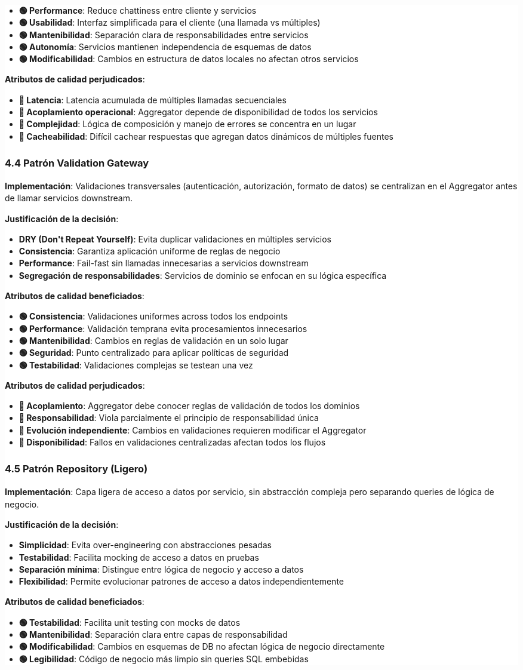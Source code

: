 - **🟢 Performance**: Reduce chattiness entre cliente y servicios
- **🟢 Usabilidad**: Interfaz simplificada para el cliente (una llamada vs múltiples)
- **🟢 Mantenibilidad**: Separación clara de responsabilidades entre servicios
- **🟢 Autonomía**: Servicios mantienen independencia de esquemas de datos
- **🟢 Modificabilidad**: Cambios en estructura de datos locales no afectan otros servicios

**Atributos de calidad perjudicados**:

- **🔴 Latencia**: Latencia acumulada de múltiples llamadas secuenciales
- **🔴 Acoplamiento operacional**: Aggregator depende de disponibilidad de todos los servicios
- **🔴 Complejidad**: Lógica de composición y manejo de errores se concentra en un lugar
- **🔴 Cacheabilidad**: Difícil cachear respuestas que agregan datos dinámicos de múltiples fuentes

### 4.4 Patrón Validation Gateway

**Implementación**: Validaciones transversales (autenticación, autorización, formato de datos) se centralizan en el Aggregator antes de llamar servicios downstream.

**Justificación de la decisión**:

- **DRY (Don't Repeat Yourself)**: Evita duplicar validaciones en múltiples servicios
- **Consistencia**: Garantiza aplicación uniforme de reglas de negocio
- **Performance**: Fail-fast sin llamadas innecesarias a servicios downstream
- **Segregación de responsabilidades**: Servicios de dominio se enfocan en su lógica específica

**Atributos de calidad beneficiados**:

- **🟢 Consistencia**: Validaciones uniformes across todos los endpoints
- **🟢 Performance**: Validación temprana evita procesamientos innecesarios
- **🟢 Mantenibilidad**: Cambios en reglas de validación en un solo lugar
- **🟢 Seguridad**: Punto centralizado para aplicar políticas de seguridad
- **🟢 Testabilidad**: Validaciones complejas se testean una vez

**Atributos de calidad perjudicados**:

- **🔴 Acoplamiento**: Aggregator debe conocer reglas de validación de todos los dominios
- **🔴 Responsabilidad**: Viola parcialmente el principio de responsabilidad única
- **🔴 Evolución independiente**: Cambios en validaciones requieren modificar el Aggregator
- **🔴 Disponibilidad**: Fallos en validaciones centralizadas afectan todos los flujos

### 4.5 Patrón Repository (Ligero)

**Implementación**: Capa ligera de acceso a datos por servicio, sin abstracción compleja pero separando queries de lógica de negocio.

**Justificación de la decisión**:

- **Simplicidad**: Evita over-engineering con abstracciones pesadas
- **Testabilidad**: Facilita mocking de acceso a datos en pruebas
- **Separación mínima**: Distingue entre lógica de negocio y acceso a datos
- **Flexibilidad**: Permite evolucionar patrones de acceso a datos independientemente

**Atributos de calidad beneficiados**:

- **🟢 Testabilidad**: Facilita unit testing con mocks de datos
- **🟢 Mantenibilidad**: Separación clara entre capas de responsabilidad
- **🟢 Modificabilidad**: Cambios en esquemas de DB no afectan lógica de negocio directamente
- **🟢 Legibilidad**: Código de negocio más limpio sin queries SQL embebidas
